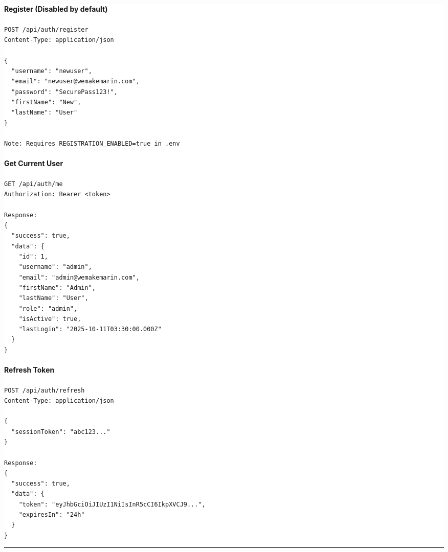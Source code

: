
#### Register (Disabled by default)
```http
POST /api/auth/register
Content-Type: application/json

{
  "username": "newuser",
  "email": "newuser@wemakemarin.com",
  "password": "SecurePass123!",
  "firstName": "New",
  "lastName": "User"
}

Note: Requires REGISTRATION_ENABLED=true in .env
```

#### Get Current User
```http
GET /api/auth/me
Authorization: Bearer <token>

Response:
{
  "success": true,
  "data": {
    "id": 1,
    "username": "admin",
    "email": "admin@wemakemarin.com",
    "firstName": "Admin",
    "lastName": "User",
    "role": "admin",
    "isActive": true,
    "lastLogin": "2025-10-11T03:30:00.000Z"
  }
}
```

#### Refresh Token
```http
POST /api/auth/refresh
Content-Type: application/json

{
  "sessionToken": "abc123..."
}

Response:
{
  "success": true,
  "data": {
    "token": "eyJhbGciOiJIUzI1NiIsInR5cCI6IkpXVCJ9...",
    "expiresIn": "24h"
  }
}
```

---
